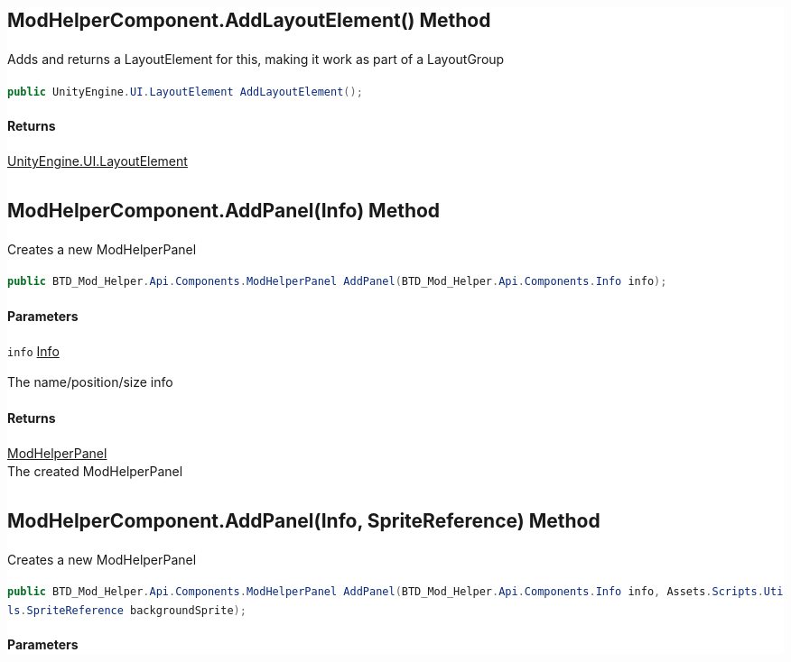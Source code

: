 <a name='BTD_Mod_Helper.Api.Components.ModHelperComponent.AddLayoutElement()'></a>

## ModHelperComponent.AddLayoutElement() Method

Adds and returns a LayoutElement for this, making it work as part of a LayoutGroup

```csharp
public UnityEngine.UI.LayoutElement AddLayoutElement();
```

#### Returns
[UnityEngine.UI.LayoutElement](https://docs.microsoft.com/en-us/dotnet/api/UnityEngine.UI.LayoutElement 'UnityEngine.UI.LayoutElement')

<a name='BTD_Mod_Helper.Api.Components.ModHelperComponent.AddPanel(BTD_Mod_Helper.Api.Components.Info)'></a>

## ModHelperComponent.AddPanel(Info) Method

Creates a new ModHelperPanel

```csharp
public BTD_Mod_Helper.Api.Components.ModHelperPanel AddPanel(BTD_Mod_Helper.Api.Components.Info info);
```
#### Parameters

<a name='BTD_Mod_Helper.Api.Components.ModHelperComponent.AddPanel(BTD_Mod_Helper.Api.Components.Info).info'></a>

`info` [Info](BTD_Mod_Helper.Api.Components.Info.md 'BTD_Mod_Helper.Api.Components.Info')

The name/position/size info

#### Returns
[ModHelperPanel](BTD_Mod_Helper.Api.Components.ModHelperPanel.md 'BTD_Mod_Helper.Api.Components.ModHelperPanel')  
The created ModHelperPanel

<a name='BTD_Mod_Helper.Api.Components.ModHelperComponent.AddPanel(BTD_Mod_Helper.Api.Components.Info,Assets.Scripts.Utils.SpriteReference)'></a>

## ModHelperComponent.AddPanel(Info, SpriteReference) Method

Creates a new ModHelperPanel

```csharp
public BTD_Mod_Helper.Api.Components.ModHelperPanel AddPanel(BTD_Mod_Helper.Api.Components.Info info, Assets.Scripts.Utils.SpriteReference backgroundSprite);
```
#### Parameters

<a name='BTD_Mod_Helper.Api.Components.ModHelperComponent.AddPanel(BTD_Mod_Helper.Api.Components.Info,Assets.Scripts.Utils.SpriteReference).info'></a>

